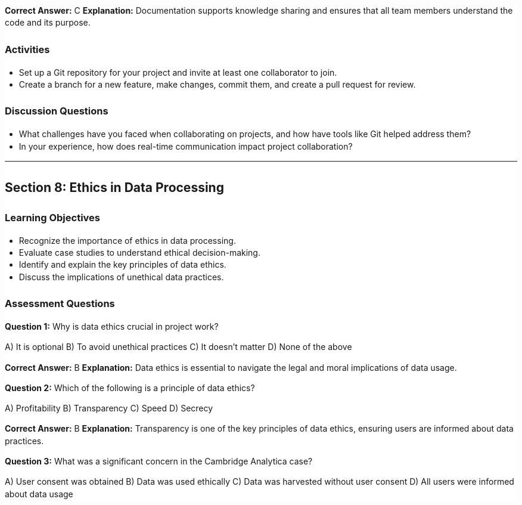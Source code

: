 **Correct Answer:** C
**Explanation:** Documentation supports knowledge sharing and ensures that all team members understand the code and its purpose.

### Activities
- Set up a Git repository for your project and invite at least one collaborator to join.
- Create a branch for a new feature, make changes, commit them, and create a pull request for review.

### Discussion Questions
- What challenges have you faced when collaborating on projects, and how have tools like Git helped address them?
- In your experience, how does real-time communication impact project collaboration?

---

## Section 8: Ethics in Data Processing

### Learning Objectives
- Recognize the importance of ethics in data processing.
- Evaluate case studies to understand ethical decision-making.
- Identify and explain the key principles of data ethics.
- Discuss the implications of unethical data practices.

### Assessment Questions

**Question 1:** Why is data ethics crucial in project work?

  A) It is optional
  B) To avoid unethical practices
  C) It doesn’t matter
  D) None of the above

**Correct Answer:** B
**Explanation:** Data ethics is essential to navigate the legal and moral implications of data usage.

**Question 2:** Which of the following is a principle of data ethics?

  A) Profitability
  B) Transparency
  C) Speed
  D) Secrecy

**Correct Answer:** B
**Explanation:** Transparency is one of the key principles of data ethics, ensuring users are informed about data practices.

**Question 3:** What was a significant concern in the Cambridge Analytica case?

  A) User consent was obtained
  B) Data was used ethically
  C) Data was harvested without user consent
  D) All users were informed about data usage
